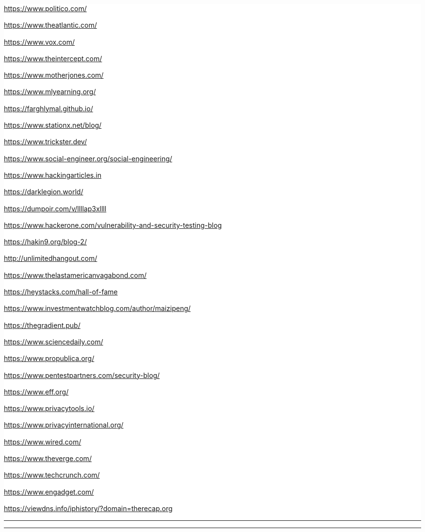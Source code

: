 https://www.politico.com/

https://www.theatlantic.com/

https://www.vox.com/

https://www.theintercept.com/

https://www.motherjones.com/

https://www.mlyearning.org/

https://farghlymal.github.io/

https://www.stationx.net/blog/

https://www.trickster.dev/

https://www.social-engineer.org/social-engineering/

https://www.hackingarticles.in

https://darklegion.world/

https://dumpoir.com/v/llllap3xllll

https://www.hackerone.com/vulnerability-and-security-testing-blog

https://hakin9.org/blog-2/

http://unlimitedhangout.com/

https://www.thelastamericanvagabond.com/

https://heystacks.com/hall-of-fame

https://www.investmentwatchblog.com/author/maizipeng/

https://thegradient.pub/

https://www.sciencedaily.com/

https://www.propublica.org/

https://www.pentestpartners.com/security-blog/

https://www.eff.org/

https://www.privacytools.io/

https://www.privacyinternational.org/

https://www.wired.com/

https://www.theverge.com/

https://www.techcrunch.com/

https://www.engadget.com/

https://viewdns.info/iphistory/?domain=therecap.org

***
***
